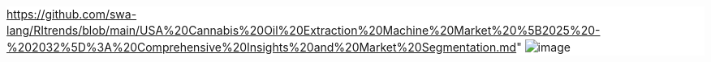 <a href=https://github.com/swa-lang/RItrends/blob/main/USA%20Cannabis%20Oil%20Extraction%20Machine%20Market%20%5B2025%20-%202032%5D%3A%20Comprehensive%20Insights%20and%20Market%20Segmentation.md>https://github.com/swa-lang/RItrends/blob/main/USA%20Cannabis%20Oil%20Extraction%20Machine%20Market%20%5B2025%20-%202032%5D%3A%20Comprehensive%20Insights%20and%20Market%20Segmentation.md</a>"
![image](https://github.com/user-attachments/assets/aae2411a-651d-4f29-a576-2c7e5711ade4)
